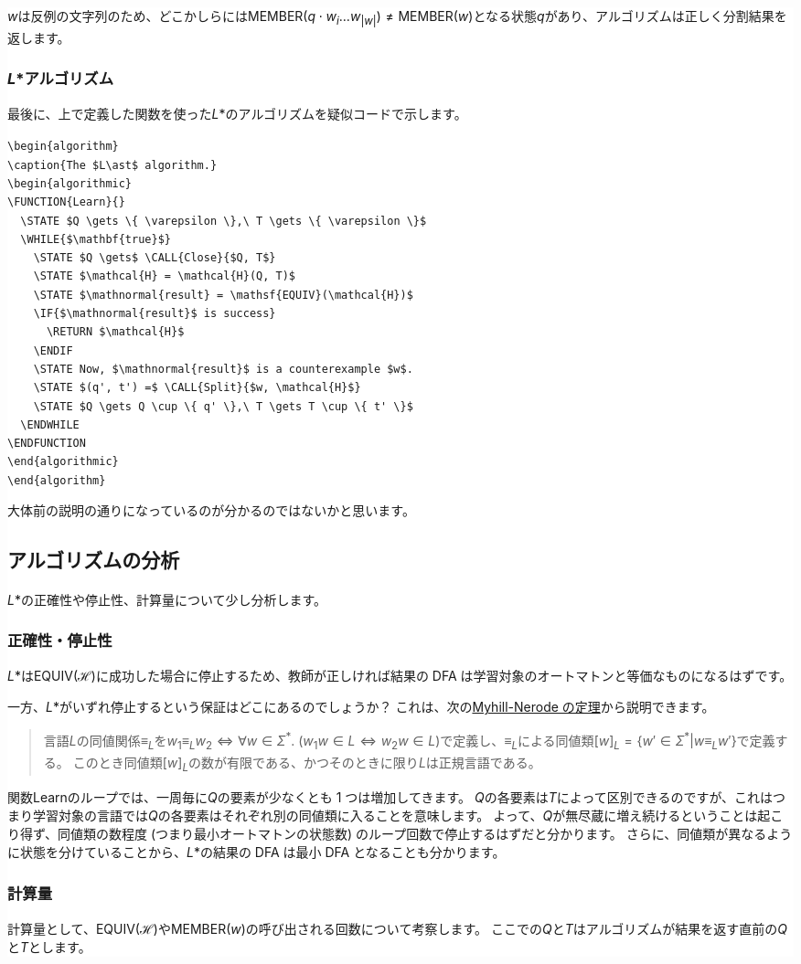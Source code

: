 $w$は反例の文字列のため、どこかしらには$\mathsf{MEMBER}(q \cdot w_i \dots w_{|w|}) \ne \mathsf{MEMBER}(w)$となる状態$q$があり、アルゴリズムは正しく分割結果を返します。

### $L\ast$アルゴリズム

最後に、上で定義した関数を使った$L\ast$のアルゴリズムを疑似コードで示します。

```pseudocode
\begin{algorithm}
\caption{The $L\ast$ algorithm.}
\begin{algorithmic}
\FUNCTION{Learn}{}
  \STATE $Q \gets \{ \varepsilon \},\ T \gets \{ \varepsilon \}$
  \WHILE{$\mathbf{true}$}
    \STATE $Q \gets$ \CALL{Close}{$Q, T$}
    \STATE $\mathcal{H} = \mathcal{H}(Q, T)$
    \STATE $\mathnormal{result} = \mathsf{EQUIV}(\mathcal{H})$
    \IF{$\mathnormal{result}$ is success}
      \RETURN $\mathcal{H}$
    \ENDIF
    \STATE Now, $\mathnormal{result}$ is a counterexample $w$.
    \STATE $(q', t') =$ \CALL{Split}{$w, \mathcal{H}$}
    \STATE $Q \gets Q \cup \{ q' \},\ T \gets T \cup \{ t' \}$
  \ENDWHILE
\ENDFUNCTION
\end{algorithmic}
\end{algorithm}
```

大体前の説明の通りになっているのが分かるのではないかと思います。

## アルゴリズムの分析

$L\ast$の正確性や停止性、計算量について少し分析します。

### 正確性・停止性

$L\ast$は$\mathsf{EQUIV}(\mathcal{H})$に成功した場合に停止するため、教師が正しければ結果の DFA は学習対象のオートマトンと等価なものになるはずです。

一方、$L\ast$がいずれ停止するという保証はどこにあるのでしょうか？
これは、次の[Myhill-Nerode の定理](https://ja.wikipedia.org/wiki/マイヒル–ネローデの定理)から説明できます。

> 言語$L$の同値関係$\equiv_L$を$w_1 \equiv_L w_2 \iff \forall w \in \Sigma^\ast.\: (w_1 w \in L \iff w_2 w \in L)$で定義し、$\equiv_L$による同値類$[w]_L = \{ w' \in \Sigma^\ast | w \equiv_L w' \}$で定義する。
> このとき同値類$[w]_L$の数が有限である、かつそのときに限り$L$は正規言語である。

関数<span class="katex-ps-funcname">Learn</span>のループでは、一周毎に$Q$の要素が少なくとも 1 つは増加してきます。
$Q$の各要素は$T$によって区別できるのですが、これはつまり学習対象の言語では$Q$の各要素はそれぞれ別の同値類に入ることを意味します。
よって、$Q$が無尽蔵に増え続けるということは起こり得ず、同値類の数程度 (つまり最小オートマトンの状態数) のループ回数で停止するはずだと分かります。
さらに、同値類が異なるように状態を分けていることから、$L\ast$の結果の DFA は最小 DFA となることも分かります。

### 計算量

計算量として、$\mathsf{EQUIV}(\mathcal{H})$や$\mathsf{MEMBER}(w)$の呼び出される回数について考察します。
ここでの$Q$と$T$はアルゴリズムが結果を返す直前の$Q$と$T$とします。
